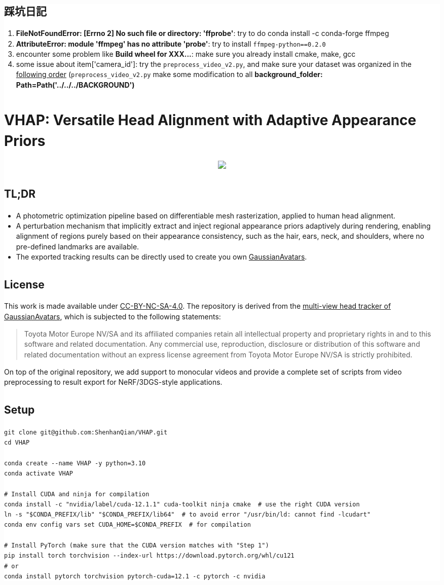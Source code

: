 ## 踩坑日記

1. **FileNotFoundError: [Errno 2] No such file or directory: 'ffprobe'**: try to do conda install -c conda-forge ffmpeg
2. **AttributeError: module 'ffmpeg' has no attribute 'probe'**: try to install `ffmpeg-python==0.2.0`
3. encounter some problem like **Build wheel for XXX...**: make sure you already install cmake, make, gcc
4. some issue about item['camera_id']: try the `preprocess_video_v2.py`, and make sure your dataset was organized in the [following order](dataset_order.md) (`preprocess_video_v2.py` make some modification to all **background_folder: Path=Path('../../../BACKGROUND')** 


# VHAP: Versatile Head Alignment with Adaptive Appearance Priors

<div align="center"> 
  <img src="asset/teaser.gif">
</div>

## TL;DR

- A photometric optimization pipeline based on differentiable mesh rasterization, applied to human head alignment.
- A perturbation mechanism that implicitly extract and inject regional appearance priors adaptively during rendering, enabling alignment of regions purely based on their appearance consistency, such as the hair, ears, neck, and shoulders, where no pre-defined landmarks are available.
- The exported tracking results can be directly used to create you own [GaussianAvatars](https://github.com/ShenhanQian/GaussianAvatars).

## License

This work is made available under [CC-BY-NC-SA-4.0](./LICENSE). The repository is derived from the [multi-view head tracker of GaussianAvatars](https://github.com/ShenhanQian/GaussianAvatars/tree/main/reference_tracker), which is subjected to the following statements:

> Toyota Motor Europe NV/SA and its affiliated companies retain all intellectual property and proprietary rights in and to this software and related documentation. Any commercial use, reproduction, disclosure or distribution of this software and related documentation without an express license agreement from Toyota Motor Europe NV/SA is strictly prohibited.

On top of the original repository, we add support to monocular videos and provide a complete set of scripts from video preprocessing to result export for NeRF/3DGS-style applications.

## Setup

```shell
git clone git@github.com:ShenhanQian/VHAP.git
cd VHAP

conda create --name VHAP -y python=3.10
conda activate VHAP

# Install CUDA and ninja for compilation
conda install -c "nvidia/label/cuda-12.1.1" cuda-toolkit ninja cmake  # use the right CUDA version
ln -s "$CONDA_PREFIX/lib" "$CONDA_PREFIX/lib64"  # to avoid error "/usr/bin/ld: cannot find -lcudart"
conda env config vars set CUDA_HOME=$CONDA_PREFIX  # for compilation

# Install PyTorch (make sure that the CUDA version matches with "Step 1")
pip install torch torchvision --index-url https://download.pytorch.org/whl/cu121
# or
conda install pytorch torchvision pytorch-cuda=12.1 -c pytorch -c nvidia
```
